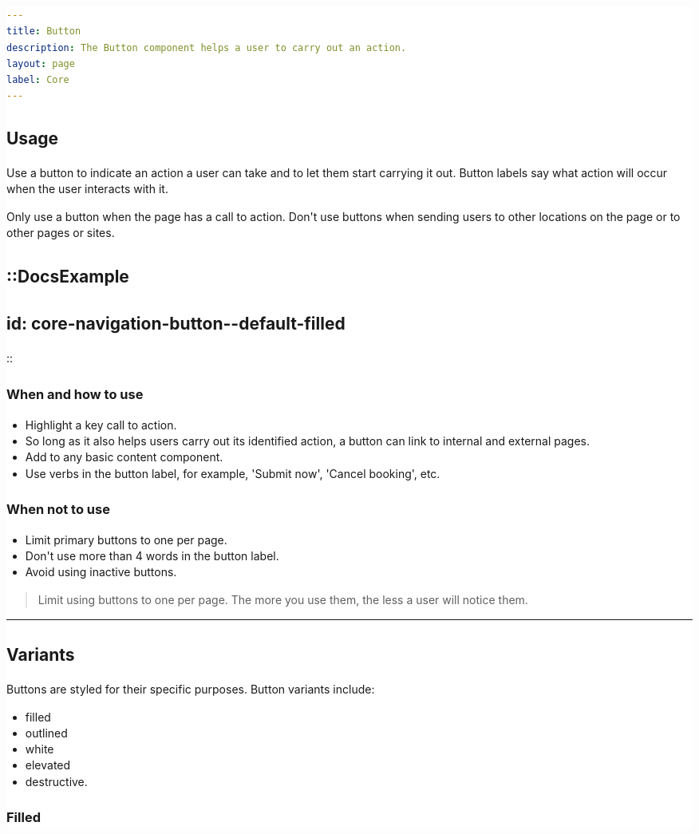 ```yaml
---
title: Button
description: The Button component helps a user to carry out an action.
layout: page
label: Core
---
```


## Usage

Use a button to indicate an action a user can take and to let them start carrying it out. Button labels say what action will occur when the user interacts with it.

Only use a button when the page has a call to action. Don't use buttons when sending users to other locations on the page or to other pages or sites.

::DocsExample
---
id: core-navigation-button--default-filled
---
::

### When and how to use

- Highlight a key call to action.
- So long as it also helps users carry out its identified action, a button can link to internal and external pages.
- Add to any basic content component.
- Use verbs in the button label, for example, 'Submit now', 'Cancel booking', etc.

### When not to use

- Limit primary buttons to one per page.
- Don't use more than 4 words in the button label.
- Avoid using inactive buttons.

> Limit using buttons to one per page. The more you use them, the less a user will notice them.

---

## Variants

Buttons are styled for their specific purposes. Button variants include:

- filled
- outlined 
- white 
- elevated 
- destructive.

### Filled
 
